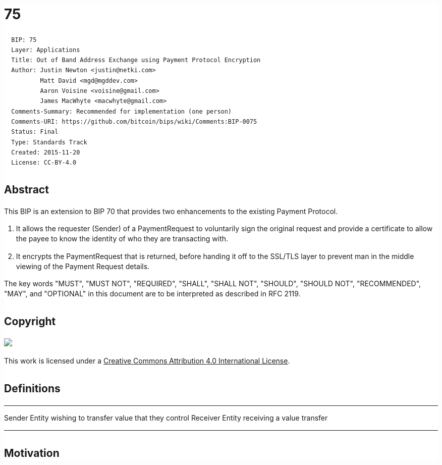 # 75

      BIP: 75
      Layer: Applications
      Title: Out of Band Address Exchange using Payment Protocol Encryption
      Author: Justin Newton <justin@netki.com>
              Matt David <mgd@mgddev.com>
              Aaron Voisine <voisine@gmail.com>
              James MacWhyte <macwhyte@gmail.com>
      Comments-Summary: Recommended for implementation (one person)
      Comments-URI: https://github.com/bitcoin/bips/wiki/Comments:BIP-0075
      Status: Final
      Type: Standards Track
      Created: 2015-11-20
      License: CC-BY-4.0

## Abstract

This BIP is an extension to BIP 70 that provides two enhancements to the
existing Payment Protocol.

1.  It allows the requester (Sender) of a PaymentRequest to voluntarily
    sign the original request and provide a certificate to allow the
    payee to know the identity of who they are transacting with.

1.  It encrypts the PaymentRequest that is returned, before handing it
    off to the SSL/TLS layer to prevent man in the middle viewing of the
    Payment Request details.

The key words \"MUST\", \"MUST NOT\", \"REQUIRED\", \"SHALL\", \"SHALL
NOT\", \"SHOULD\", \"SHOULD NOT\", \"RECOMMENDED\", \"MAY\", and
\"OPTIONAL\" in this document are to be interpreted as described in RFC
2119.

## Copyright

<img src="https://licensebuttons.net/l/by/4.0/88x31.png">

This work is licensed under a [Creative Commons Attribution 4.0
International
License](http://creativecommons.org/licenses/by/4.0/ "wikilink").

## Definitions

  ---------- ----------------------------------------------------
  Sender     Entity wishing to transfer value that they control
  Receiver   Entity receiving a value transfer
  ---------- ----------------------------------------------------

## Motivation
